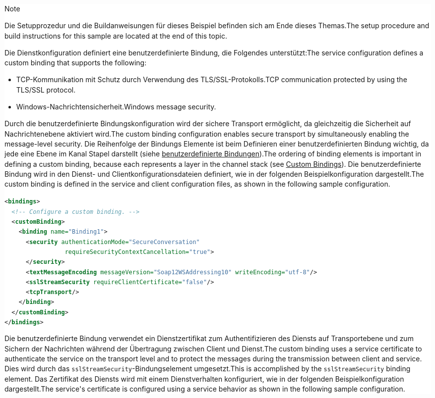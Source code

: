 > [!NOTE]
> <span data-ttu-id="cea0c-114">Die Setupprozedur und die Buildanweisungen für dieses Beispiel befinden sich am Ende dieses Themas.</span><span class="sxs-lookup"><span data-stu-id="cea0c-114">The setup procedure and build instructions for this sample are located at the end of this topic.</span></span>

<span data-ttu-id="cea0c-115">Die Dienstkonfiguration definiert eine benutzerdefinierte Bindung, die Folgendes unterstützt:</span><span class="sxs-lookup"><span data-stu-id="cea0c-115">The service configuration defines a custom binding that supports the following:</span></span>

- <span data-ttu-id="cea0c-116">TCP-Kommunikation mit Schutz durch Verwendung des TLS/SSL-Protokolls.</span><span class="sxs-lookup"><span data-stu-id="cea0c-116">TCP communication protected by using the TLS/SSL protocol.</span></span>

- <span data-ttu-id="cea0c-117">Windows-Nachrichtensicherheit.</span><span class="sxs-lookup"><span data-stu-id="cea0c-117">Windows message security.</span></span>

<span data-ttu-id="cea0c-118">Durch die benutzerdefinierte Bindungskonfiguration wird der sichere Transport ermöglicht, da gleichzeitig die Sicherheit auf Nachrichtenebene aktiviert wird.</span><span class="sxs-lookup"><span data-stu-id="cea0c-118">The custom binding configuration enables secure transport by simultaneously enabling the message-level security.</span></span> <span data-ttu-id="cea0c-119">Die Reihenfolge der Bindungs Elemente ist beim Definieren einer benutzerdefinierten Bindung wichtig, da jede eine Ebene im Kanal Stapel darstellt (siehe [benutzerdefinierte Bindungen](../extending/custom-bindings.md)).</span><span class="sxs-lookup"><span data-stu-id="cea0c-119">The ordering of binding elements is important in defining a custom binding, because each represents a layer in the channel stack (see [Custom Bindings](../extending/custom-bindings.md)).</span></span> <span data-ttu-id="cea0c-120">Die benutzerdefinierte Bindung wird in den Dienst- und Clientkonfigurationsdateien definiert, wie in der folgenden Beispielkonfiguration dargestellt.</span><span class="sxs-lookup"><span data-stu-id="cea0c-120">The custom binding is defined in the service and client configuration files, as shown in the following sample configuration.</span></span>

```xml
<bindings>
  <!-- Configure a custom binding. -->
  <customBinding>
    <binding name="Binding1">
      <security authenticationMode="SecureConversation"
                 requireSecurityContextCancellation="true">
      </security>
      <textMessageEncoding messageVersion="Soap12WSAddressing10" writeEncoding="utf-8"/>
      <sslStreamSecurity requireClientCertificate="false"/>
      <tcpTransport/>
    </binding>
  </customBinding>
</bindings>
```

<span data-ttu-id="cea0c-121">Die benutzerdefinierte Bindung verwendet ein Dienstzertifikat zum Authentifizieren des Diensts auf Transportebene und zum Sichern der Nachrichten während der Übertragung zwischen Client und Dienst.</span><span class="sxs-lookup"><span data-stu-id="cea0c-121">The custom binding uses a service certificate to authenticate the service on the transport level and to protect the messages during the transmission between client and service.</span></span> <span data-ttu-id="cea0c-122">Dies wird durch das `sslStreamSecurity`-Bindungselement umgesetzt.</span><span class="sxs-lookup"><span data-stu-id="cea0c-122">This is accomplished by the `sslStreamSecurity` binding element.</span></span> <span data-ttu-id="cea0c-123">Das Zertifikat des Diensts wird mit einem Dienstverhalten konfiguriert, wie in der folgenden Beispielkonfiguration dargestellt.</span><span class="sxs-lookup"><span data-stu-id="cea0c-123">The service's certificate is configured using a service behavior as shown in the following sample configuration.</span></span>
